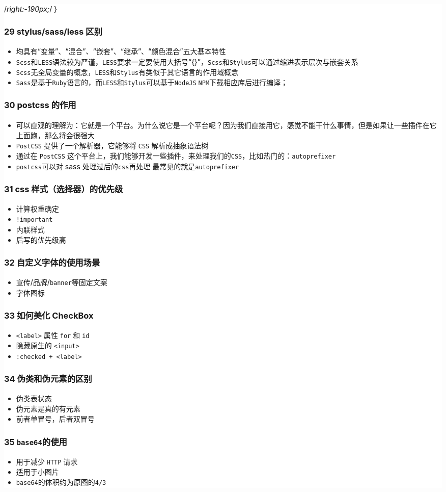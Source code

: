   /_right:-190px;_/
  }

  <div class="content">
      <div class="main"></div>
  </div>
  <div class="left"></div>
  <div class="right"></div>

### 29 stylus/sass/less 区别

- 均具有“变量”、“混合”、“嵌套”、“继承”、“颜色混合”五大基本特性
- `Scss`和`LESS`语法较为严谨，`LESS`要求一定要使用大括号“\{\}”，`Scss`和`Stylus`可以通过缩进表示层次与嵌套关系
- `Scss`无全局变量的概念，`LESS`和`Stylus`有类似于其它语言的作用域概念
- `Sass`是基于`Ruby`语言的，而`LESS`和`Stylus`可以基于`NodeJS` `NPM`下载相应库后进行编译；

### 30 postcss 的作用

- 可以直观的理解为：它就是一个平台。为什么说它是一个平台呢？因为我们直接用它，感觉不能干什么事情，但是如果让一些插件在它上面跑，那么将会很强大
- `PostCSS` 提供了一个解析器，它能够将 `CSS` 解析成抽象语法树
- 通过在 `PostCSS` 这个平台上，我们能够开发一些插件，来处理我们的`CSS`，比如热门的：`autoprefixer`
- `postcss`可以对 sass 处理过后的`css`再处理 最常见的就是`autoprefixer`

### 31 css 样式（选择器）的优先级

- 计算权重确定
- `!important`
- 内联样式
- 后写的优先级高

### 32 自定义字体的使用场景

- 宣传/品牌/`banner`等固定文案
- 字体图标

### 33 如何美化 CheckBox

- `<label>` 属性 `for` 和 `id`
- 隐藏原生的 `<input>`
- `:checked + <label>`

### 34 伪类和伪元素的区别

- 伪类表状态
- 伪元素是真的有元素
- 前者单冒号，后者双冒号

### 35 `base64`的使用

- 用于减少 `HTTP` 请求
- 适用于小图片
- `base64`的体积约为原图的`4/3`
